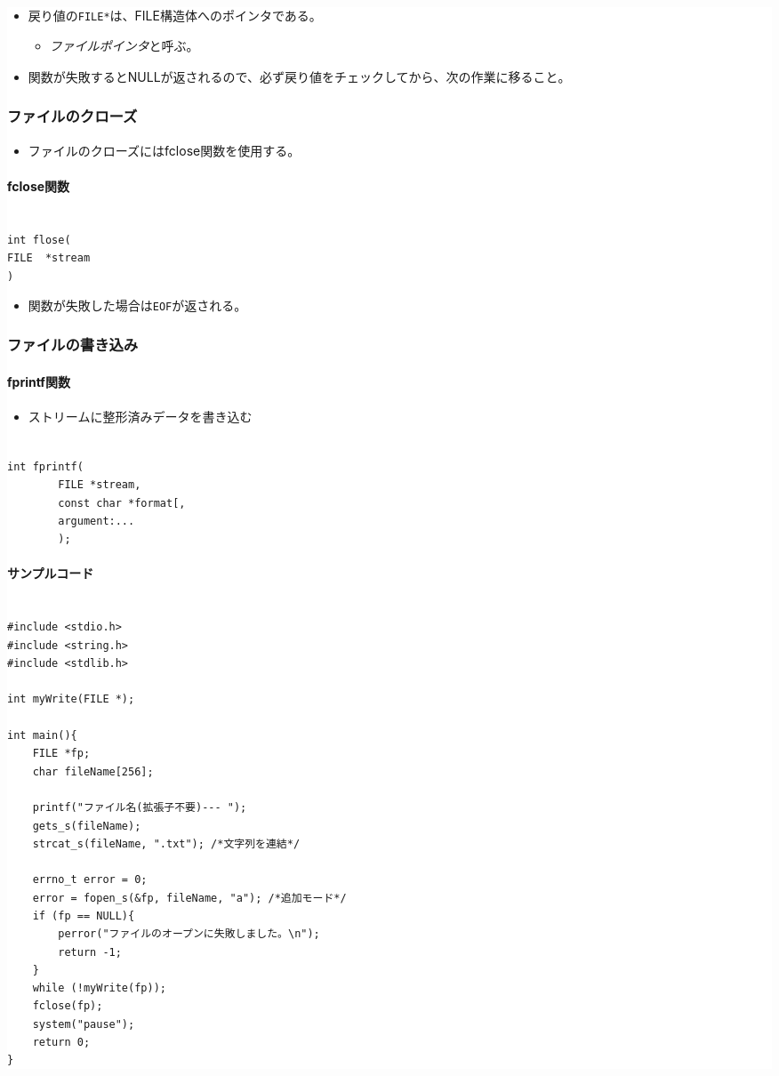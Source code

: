 - 戻り値の`FILE*`は、FILE構造体へのポインタである。
  - *ファイルポインタ*と呼ぶ。

- 関数が失敗するとNULLが返されるので、必ず戻り値をチェックしてから、次の作業に移ること。

### ファイルのクローズ

- ファイルのクローズにはfclose関数を使用する。

#### fclose関数

```fclose.c:C

int flose(
FILE  *stream
)

```

- 関数が失敗した場合は`EOF`が返される。

### ファイルの書き込み

#### fprintf関数

- ストリームに整形済みデータを書き込む

```fprintf.c:C

int fprintf(
		FILE *stream,
		const char *format[,
		argument:...
		);

```

#### サンプルコード

```writeText.c:C

#include <stdio.h>
#include <string.h>
#include <stdlib.h>

int myWrite(FILE *);

int main(){
	FILE *fp;
	char fileName[256];

	printf("ファイル名(拡張子不要)--- ");
	gets_s(fileName);
	strcat_s(fileName, ".txt"); /*文字列を連結*/

	errno_t error = 0;
	error = fopen_s(&fp, fileName, "a"); /*追加モード*/
	if (fp == NULL){
		perror("ファイルのオープンに失敗しました。\n");
		return -1;
	}
	while (!myWrite(fp));
	fclose(fp);
	system("pause");
	return 0;
}

```